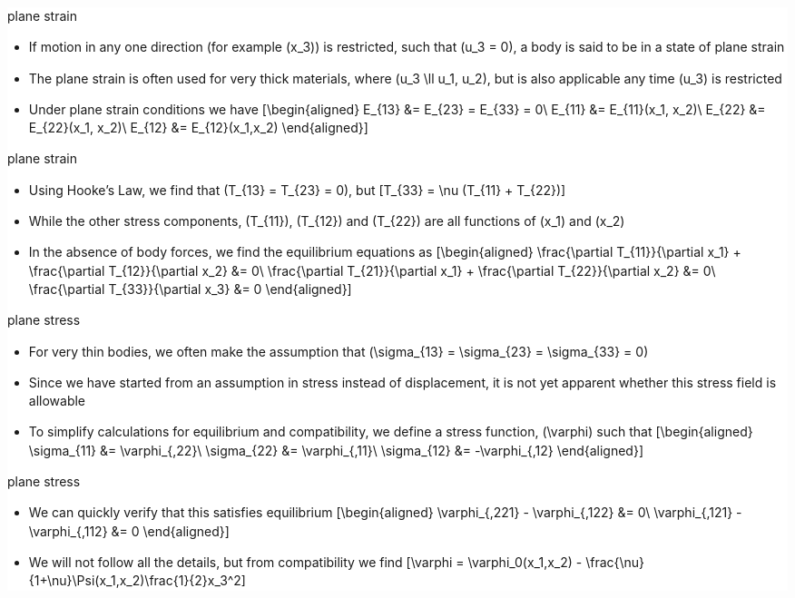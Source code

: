 <span>plane strain</span>

  - If motion in any one direction (for example \(x_3\)) is restricted,
    such that \(u_3 = 0\), a body is said to be in a state of plane
    strain

  - The plane strain is often used for very thick materials, where
    \(u_3 \ll u_1, u_2\), but is also applicable any time \(u_3\) is
    restricted

  - Under plane strain conditions we have \[\begin{aligned}
            E_{13} &= E_{23} = E_{33} = 0\\
            E_{11} &= E_{11}(x_1, x_2)\\
            E_{22} &= E_{22}(x_1, x_2)\\
            E_{12} &= E_{12}(x_1,x_2)
            \end{aligned}\]

<span>plane strain</span>

  - Using Hooke&rsquo;s Law, we find that \(T_{13} = T_{23} = 0\), but
    \[T_{33} = \nu (T_{11} + T_{22})\]

  - While the other stress components, \(T_{11}\), \(T_{12}\) and
    \(T_{22}\) are all functions of \(x_1\) and \(x_2\)

  - In the absence of body forces, we find the equilibrium equations as
    \[\begin{aligned}
            \frac{\partial T_{11}}{\partial x_1} + \frac{\partial T_{12}}{\partial x_2} &= 0\\
            \frac{\partial T_{21}}{\partial x_1} + \frac{\partial T_{22}}{\partial x_2} &= 0\\
            \frac{\partial T_{33}}{\partial x_3} &= 0
            \end{aligned}\]

<span>plane stress</span>

  - For very thin bodies, we often make the assumption that
    \(\sigma_{13} = \sigma_{23} = \sigma_{33} = 0\)

  - Since we have started from an assumption in stress instead of
    displacement, it is not yet apparent whether this stress field is
    allowable

  - To simplify calculations for equilibrium and compatibility, we
    define a stress function, \(\varphi\) such that \[\begin{aligned}
            \sigma_{11} &= \varphi_{,22}\\
            \sigma_{22} &= \varphi_{,11}\\
            \sigma_{12} &= -\varphi_{,12}
            \end{aligned}\]

<span>plane stress</span>

  - We can quickly verify that this satisfies equilibrium
    \[\begin{aligned}
            \varphi_{,221} - \varphi_{,122} &= 0\\
            \varphi_{,121} - \varphi_{,112} &= 0
            \end{aligned}\]

  - We will not follow all the details, but from compatibility we find
    \[\varphi = \varphi_0(x_1,x_2) - \frac{\nu}{1+\nu}\Psi(x_1,x_2)\frac{1}{2}x_3^2\]
